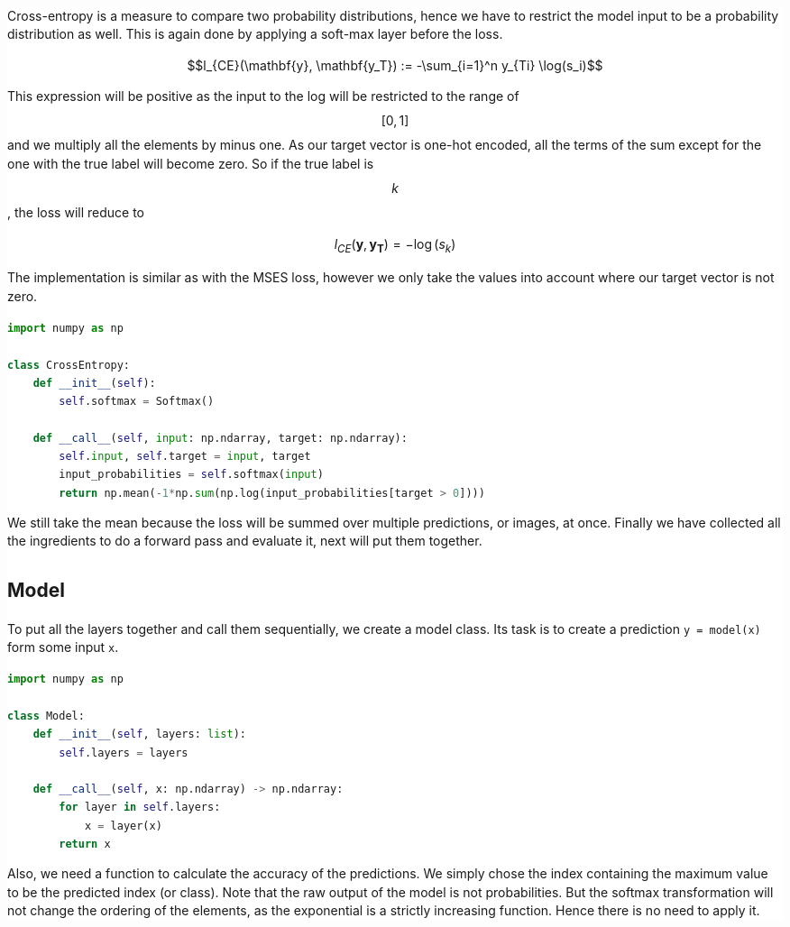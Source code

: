 Cross-entropy is a measure to compare two probability distributions, hence we have to restrict the model input to be a probability distribution as well. This is again done by applying a soft-max layer before the loss.

$$l_{CE}(\mathbf{y}, \mathbf{y_T}) := -\sum_{i=1}^n  y_{Ti} \log(s_i)$$

This expression will be positive as the input to the log will be restricted to the range of $$[0,1]$$ and we multiply all the elements by minus one. As our target vector is one-hot encoded, all the terms of the sum except for the one with the true label will become zero. So if the true label is $$k$$, the loss will reduce to

$$l_{CE}(\mathbf{y}, \mathbf{y_T}) = -\log(s_k)$$

The implementation is similar as with the MSES loss, however we only take the values into account where our target vector is not zero.

```python
import numpy as np

class CrossEntropy:
    def __init__(self):
        self.softmax = Softmax()

    def __call__(self, input: np.ndarray, target: np.ndarray):
        self.input, self.target = input, target
        input_probabilities = self.softmax(input)
        return np.mean(-1*np.sum(np.log(input_probabilities[target > 0])))
```

We still take the mean because the loss will be summed over multiple predictions, or images, at once. Finally we have collected all the ingredients to do a forward pass and evaluate it, next will put them together.

## Model

To put all the layers together and call them sequentially, we create a model class. Its task is to create a prediction `y = model(x)` form some input `x`.

```python
import numpy as np

class Model:
    def __init__(self, layers: list):
        self.layers = layers

    def __call__(self, x: np.ndarray) -> np.ndarray:
        for layer in self.layers:
            x = layer(x)
        return x
```

Also, we need a function to calculate the accuracy of the predictions. We simply chose the index containing the maximum value to be the predicted index (or class). Note that the raw output of the model is not probabilities. But the softmax transformation will not change the ordering of the elements, as the exponential is a strictly increasing function. Hence there is no need to apply it.
